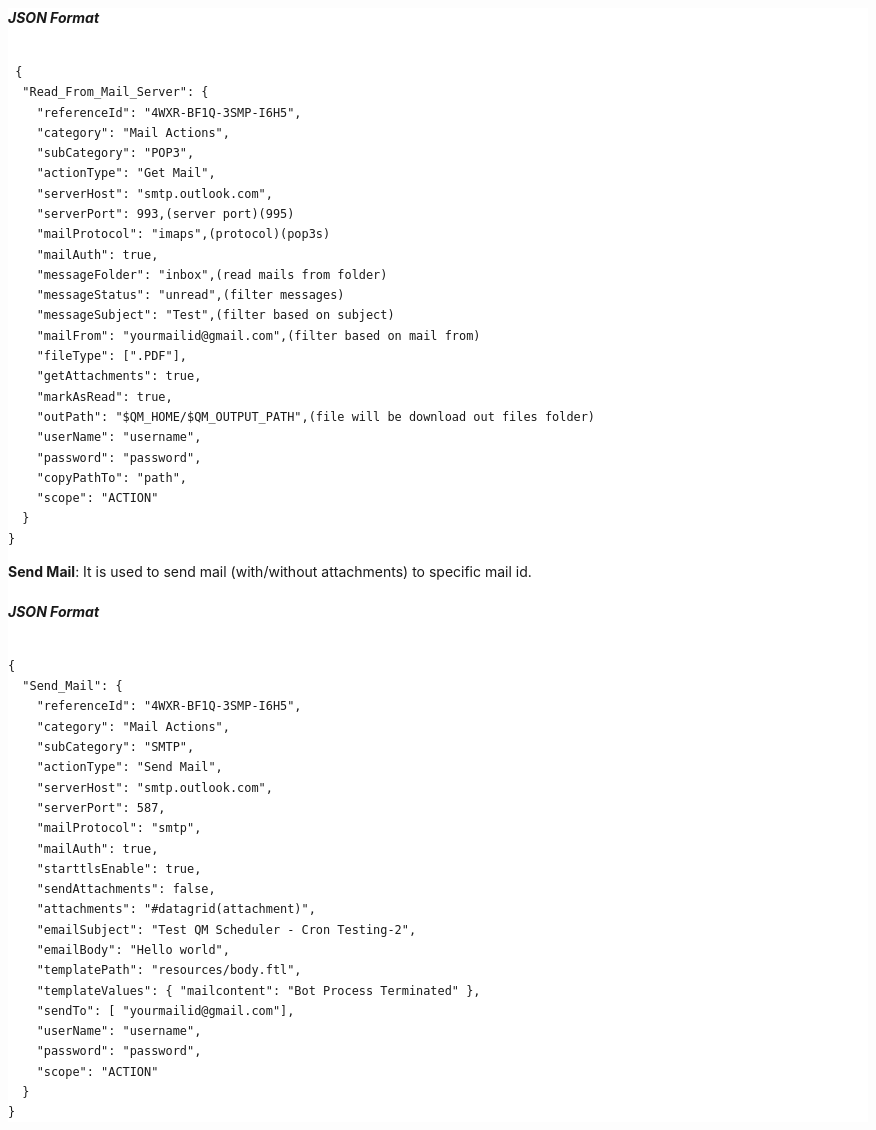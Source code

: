 ###### **JSON Format** ######

	 {
	  "Read_From_Mail_Server": {
	    "referenceId": "4WXR-BF1Q-3SMP-I6H5",
	    "category": "Mail Actions",
	    "subCategory": "POP3",
	    "actionType": "Get Mail",
	    "serverHost": "smtp.outlook.com",
	    "serverPort": 993,(server port)(995)
	    "mailProtocol": "imaps",(protocol)(pop3s)
	    "mailAuth": true,
	    "messageFolder": "inbox",(read mails from folder)
	    "messageStatus": "unread",(filter messages)
	    "messageSubject": "Test",(filter based on subject)
	    "mailFrom": "yourmailid@gmail.com",(filter based on mail from)
		"fileType": [".PDF"],
	    "getAttachments": true,
	    "markAsRead": true,
	    "outPath": "$QM_HOME/$QM_OUTPUT_PATH",(file will be download out files folder)
	    "userName": "username",
	    "password": "password",
	    "copyPathTo": "path",
	    "scope": "ACTION"
	  }
	}


**Send Mail**: It is used to send mail (with/without attachments) to specific mail id.

###### **JSON Format** ######

	{
	  "Send_Mail": {
	    "referenceId": "4WXR-BF1Q-3SMP-I6H5",
	    "category": "Mail Actions",
	    "subCategory": "SMTP",
	    "actionType": "Send Mail",
	    "serverHost": "smtp.outlook.com",
	    "serverPort": 587,
	    "mailProtocol": "smtp",
	    "mailAuth": true,
	    "starttlsEnable": true,
	    "sendAttachments": false,
	    "attachments": "#datagrid(attachment)",
	    "emailSubject": "Test QM Scheduler - Cron Testing-2",
	    "emailBody": "Hello world",
	    "templatePath": "resources/body.ftl",
	    "templateValues": { "mailcontent": "Bot Process Terminated" },
	    "sendTo": [ "yourmailid@gmail.com"],
	    "userName": "username",
	    "password": "password",
	    "scope": "ACTION"
	  }
	}
